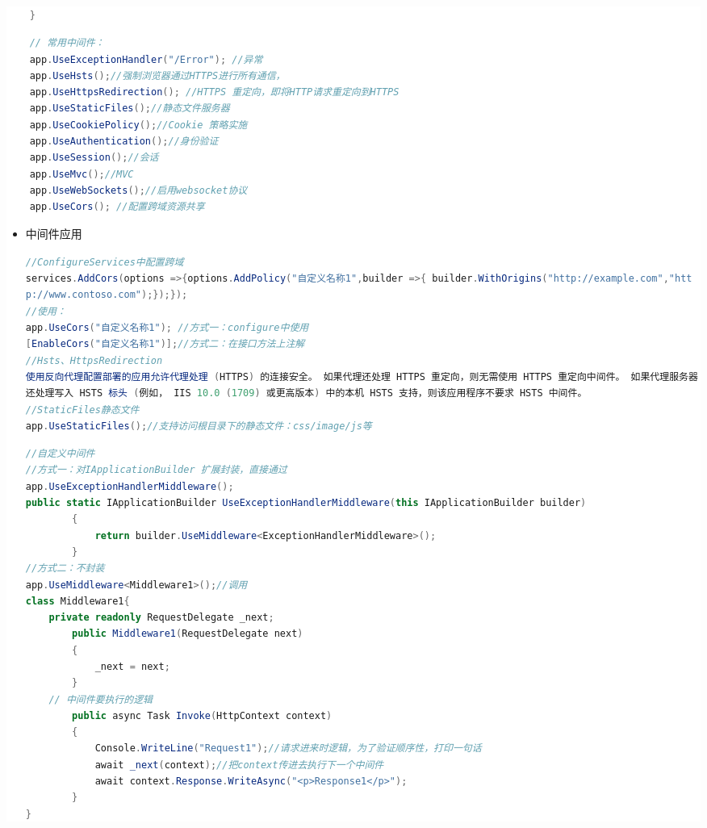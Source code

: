   ~~~c#
      }
  ~~~

  ~~~c#
      // 常用中间件：
      app.UseExceptionHandler("/Error"); //异常
      app.UseHsts();//强制浏览器通过HTTPS进行所有通信，
      app.UseHttpsRedirection(); //HTTPS 重定向，即将HTTP请求重定向到HTTPS
      app.UseStaticFiles();//静态文件服务器
      app.UseCookiePolicy();//Cookie 策略实施
      app.UseAuthentication();//身份验证
      app.UseSession();//会话
      app.UseMvc();//MVC
      app.UseWebSockets();//启用websocket协议
      app.UseCors(); //配置跨域资源共享
  ~~~

- 中间件应用

  ~~~c#
  //ConfigureServices中配置跨域
  services.AddCors(options =>{options.AddPolicy("自定义名称1",builder =>{ builder.WithOrigins("http://example.com","http://www.contoso.com");});});
  //使用：
  app.UseCors("自定义名称1"); //方式一：configure中使用
  [EnableCors("自定义名称1")];//方式二：在接口方法上注解
  //Hsts、HttpsRedirection
  使用反向代理配置部署的应用允许代理处理 (HTTPS) 的连接安全。 如果代理还处理 HTTPS 重定向，则无需使用 HTTPS 重定向中间件。 如果代理服务器还处理写入 HSTS 标头 (例如， IIS 10.0 (1709) 或更高版本) 中的本机 HSTS 支持，则该应用程序不要求 HSTS 中间件。
  //StaticFiles静态文件
  app.UseStaticFiles();//支持访问根目录下的静态文件：css/image/js等
  ~~~

  ~~~c#
  //自定义中间件
  //方式一：对IApplicationBuilder 扩展封装，直接通过
  app.UseExceptionHandlerMiddleware();
  public static IApplicationBuilder UseExceptionHandlerMiddleware(this IApplicationBuilder builder)
          {
              return builder.UseMiddleware<ExceptionHandlerMiddleware>();
          }
  //方式二：不封装
  app.UseMiddleware<Middleware1>();//调用
  class Middleware1{
      private readonly RequestDelegate _next;
          public Middleware1(RequestDelegate next)
          {
              _next = next;
          }
      // 中间件要执行的逻辑
          public async Task Invoke(HttpContext context)
          {
              Console.WriteLine("Request1");//请求进来时逻辑，为了验证顺序性，打印一句话
              await _next(context);//把context传进去执行下一个中间件
              await context.Response.WriteAsync("<p>Response1</p>");
          }
  }
  ~~~
